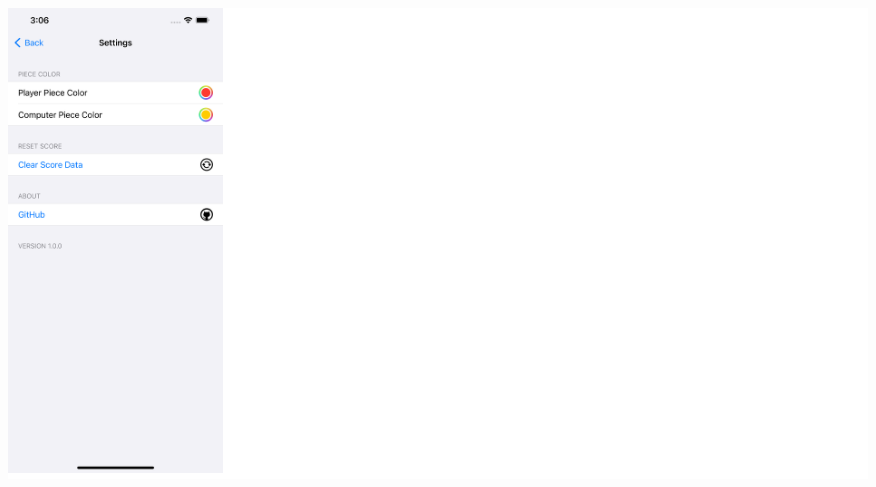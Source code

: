 <img src="https://github.com/5j54d93/Connect-4-iOS-Game/blob/main/.github/assets/Settings.png" width='25%' height='100%'/>
